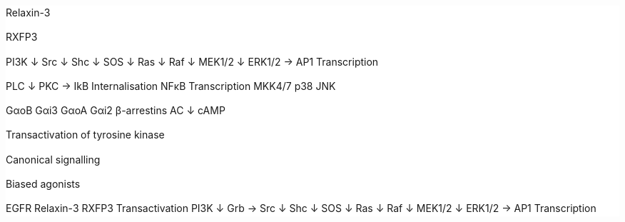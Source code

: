Relaxin-3

RXFP3

PI3K
↓
Src
↓
Shc
↓
SOS
↓
Ras
↓
Raf
↓
MEK1/2
↓
ERK1/2
→ AP1 Transcription

PLC
↓
PKC → IkB
Internalisation
NFκB
Transcription
MKK4/7
p38
JNK

GαoB Gαi3
GαoA Gαi2
β-arrestins
AC
↓
cAMP

Transactivation of tyrosine kinase

Canonical signalling

Biased agonists

EGFR
Relaxin-3
RXFP3
Transactivation
PI3K
↓
Grb → Src
↓
Shc
↓
SOS
↓
Ras
↓
Raf
↓
MEK1/2
↓
ERK1/2
→ AP1 Transcription
